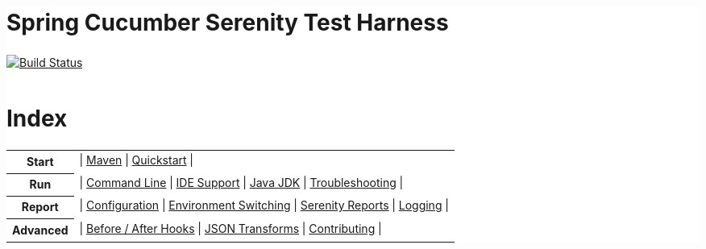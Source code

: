 # Spring Cucumber Serenity Test Harness

[![Build Status](https://travis-ci.com/cmccarthyIrl/spring-cucumber-serenity-test-harness.svg?branch=master)](https://travis-ci.com/cmccarthyIrl/spring-cucumber-serenity-test-harness)
# Index

<table> 
<tr>
  <th>Start</th>
  <td>
    | <a href="#maven">Maven</a> 
    | <a href="#quickstart">Quickstart</a> | 
  </td>
</tr>
<tr>
  <th>Run</th>
  <td>
    | <a href="#command-line">Command Line</a>
    | <a href="#ide-support">IDE Support</a>    
    | <a href="#java-jdk">Java JDK</a>    
    | <a href="#troubleshooting">Troubleshooting</a>    |
  </td>
</tr>
<tr>
  <th>Report</th> 
  <td>
     | <a href="#configuration">Configuration</a> 
    | <a href="#environment-switching">Environment Switching</a>
    | <a href="#extent-reports">Serenity Reports</a>
    | <a href="#logging">Logging</a> |
  </td>
</tr>
<tr>
  <th>Advanced</th>
  <td>
    | <a href="#hooks">Before / After Hooks</a>
    | <a href="#json-transforms">JSON Transforms</a>
    | <a href="#contributing">Contributing</a> |
    </td>
</tr>
</table>
